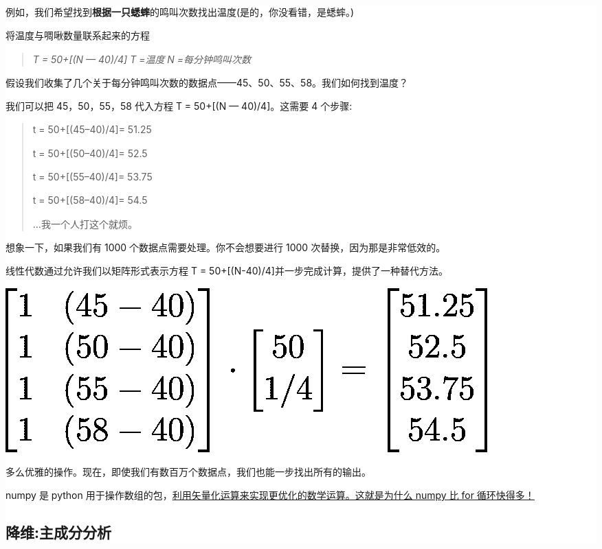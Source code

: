 例如，我们希望找到**根据一只蟋蟀**的鸣叫次数找出温度(是的，你没看错，是蟋蟀。)

将温度与啁啾数量联系起来的方程

> *T = 50+[(N — 40)/4]
> T =温度
> N =每分钟鸣叫次数*

假设我们收集了几个关于每分钟鸣叫次数的数据点——45、50、55、58。我们如何找到温度？

我们可以把 45，50，55，58 代入方程 T = 50+[(N — 40)/4]。这需要 4 个步骤:

> t = 50+[(45–40)/4]= 51.25
> 
> t = 50+[(50–40)/4]= 52.5
> 
> t = 50+[(55–40)/4]= 53.75
> 
> t = 50+[(58–40)/4]= 54.5
> 
> …我一个人打这个就烦。

想象一下，如果我们有 1000 个数据点需要处理。你不会想要进行 1000 次替换，因为那是非常低效的。

线性代数通过允许我们以矩阵形式表示方程 T = 50+[(N-40)/4]并一步完成计算，提供了一种替代方法。

![](img/b36c1196c800156e6bba2048b2481d4a.png)

多么优雅的操作。现在，即使我们有数百万个数据点，我们也能一步找出所有的输出。

numpy 是 python 用于操作数组的包，[利用矢量化运算来实现更优化的数学运算。这就是为什么 numpy 比 for 循环快得多！](https://www.geeksforgeeks.org/vectorized-operations-in-numpy/)

## 降维:主成分分析
